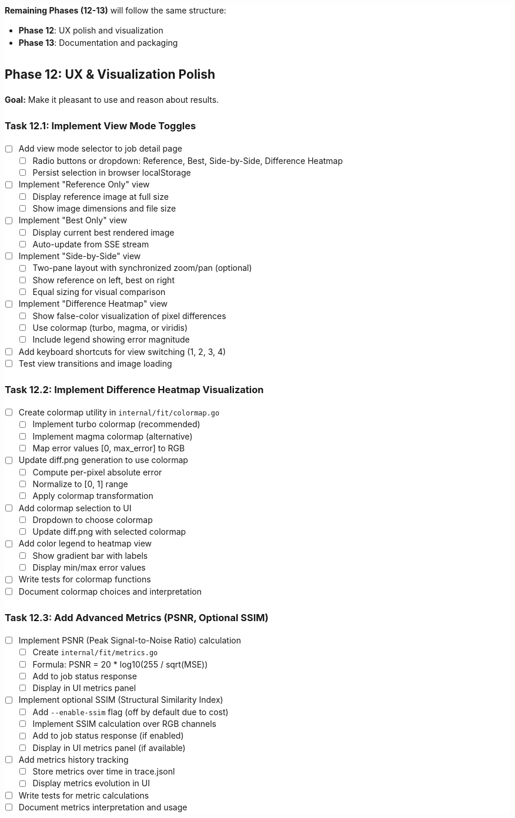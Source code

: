 **Remaining Phases (12-13)** will follow the same structure:
- **Phase 12**: UX polish and visualization
- **Phase 13**: Documentation and packaging

## Phase 12: UX & Visualization Polish

**Goal:** Make it pleasant to use and reason about results.

### Task 12.1: Implement View Mode Toggles
- [ ] Add view mode selector to job detail page
  - [ ] Radio buttons or dropdown: Reference, Best, Side-by-Side, Difference Heatmap
  - [ ] Persist selection in browser localStorage
- [ ] Implement "Reference Only" view
  - [ ] Display reference image at full size
  - [ ] Show image dimensions and file size
- [ ] Implement "Best Only" view
  - [ ] Display current best rendered image
  - [ ] Auto-update from SSE stream
- [ ] Implement "Side-by-Side" view
  - [ ] Two-pane layout with synchronized zoom/pan (optional)
  - [ ] Show reference on left, best on right
  - [ ] Equal sizing for visual comparison
- [ ] Implement "Difference Heatmap" view
  - [ ] Show false-color visualization of pixel differences
  - [ ] Use colormap (turbo, magma, or viridis)
  - [ ] Include legend showing error magnitude
- [ ] Add keyboard shortcuts for view switching (1, 2, 3, 4)
- [ ] Test view transitions and image loading

### Task 12.2: Implement Difference Heatmap Visualization
- [ ] Create colormap utility in `internal/fit/colormap.go`
  - [ ] Implement turbo colormap (recommended)
  - [ ] Implement magma colormap (alternative)
  - [ ] Map error values [0, max_error] to RGB
- [ ] Update diff.png generation to use colormap
  - [ ] Compute per-pixel absolute error
  - [ ] Normalize to [0, 1] range
  - [ ] Apply colormap transformation
- [ ] Add colormap selection to UI
  - [ ] Dropdown to choose colormap
  - [ ] Update diff.png with selected colormap
- [ ] Add color legend to heatmap view
  - [ ] Show gradient bar with labels
  - [ ] Display min/max error values
- [ ] Write tests for colormap functions
- [ ] Document colormap choices and interpretation

### Task 12.3: Add Advanced Metrics (PSNR, Optional SSIM)
- [ ] Implement PSNR (Peak Signal-to-Noise Ratio) calculation
  - [ ] Create `internal/fit/metrics.go`
  - [ ] Formula: PSNR = 20 * log10(255 / sqrt(MSE))
  - [ ] Add to job status response
  - [ ] Display in UI metrics panel
- [ ] Implement optional SSIM (Structural Similarity Index)
  - [ ] Add `--enable-ssim` flag (off by default due to cost)
  - [ ] Implement SSIM calculation over RGB channels
  - [ ] Add to job status response (if enabled)
  - [ ] Display in UI metrics panel (if available)
- [ ] Add metrics history tracking
  - [ ] Store metrics over time in trace.jsonl
  - [ ] Display metrics evolution in UI
- [ ] Write tests for metric calculations
- [ ] Document metrics interpretation and usage